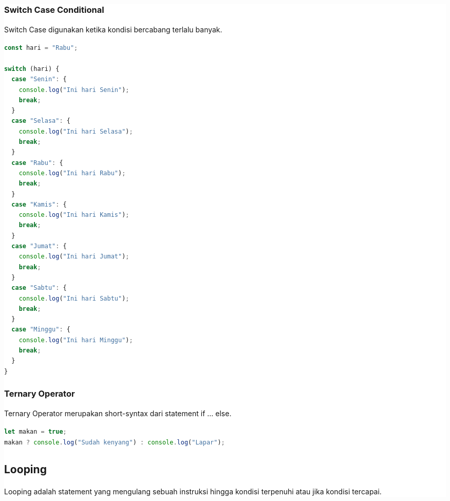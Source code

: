 ### **Switch Case Conditional**

Switch Case digunakan ketika kondisi bercabang terlalu banyak.

```js
const hari = "Rabu";

switch (hari) {
  case "Senin": {
    console.log("Ini hari Senin");
    break;
  }
  case "Selasa": {
    console.log("Ini hari Selasa");
    break;
  }
  case "Rabu": {
    console.log("Ini hari Rabu");
    break;
  }
  case "Kamis": {
    console.log("Ini hari Kamis");
    break;
  }
  case "Jumat": {
    console.log("Ini hari Jumat");
    break;
  }
  case "Sabtu": {
    console.log("Ini hari Sabtu");
    break;
  }
  case "Minggu": {
    console.log("Ini hari Minggu");
    break;
  }
}
```

### **Ternary Operator**

Ternary Operator merupakan short-syntax dari statement if ... else.

```js
let makan = true;
makan ? console.log("Sudah kenyang") : console.log("Lapar");
```

## **Looping**

Looping adalah statement yang mengulang sebuah instruksi hingga kondisi terpenuhi atau jika kondisi tercapai.
